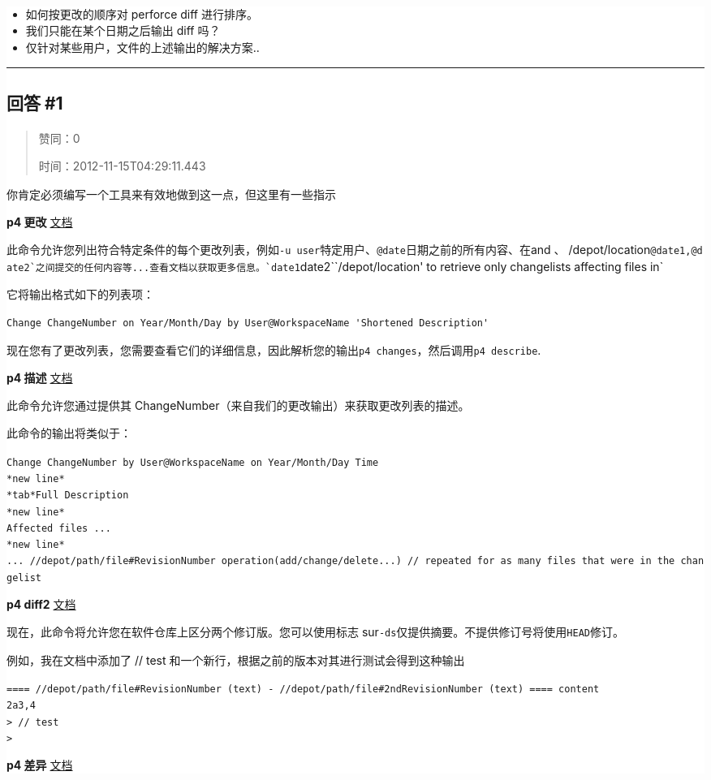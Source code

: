 *   如何按更改的顺序对 perforce diff 进行排序。
*   我们只能在某个日期之后输出 diff 吗？
*   仅针对某些用户，文件的上述输出的解决方案..

* * *

## 回答 #1

> 赞同：0
> 
> 时间：2012-11-15T04:29:11.443

你肯定必须编写一个工具来有效地做到这一点，但这里有一些指示

**p4 更改** [文档](http://www.perforce.com/perforce/doc.current/manuals/cmdref/changes.html#1048020)

此命令允许您列出符合特定条件的每个更改列表，例如`-u user`特定用户、`@date`日期之前的所有内容、在and 、 /depot/location``@date1,@date2`之间提交的任何内容等...查看文档以获取更多信息。`date1``date2``/depot/location' to retrieve only changelists affecting files in`

它将输出格式如下的列表项：

```
Change ChangeNumber on Year/Month/Day by User@WorkspaceName 'Shortened Description' 
```

现在您有了更改列表，您需要查看它们的详细信息，因此解析您的输出`p4 changes`，然后调用`p4 describe`.

**p4 描述** [文档](http://www.perforce.com/perforce/doc.current/manuals/cmdref/describe.html#1040665)

此命令允许您通过提供其 ChangeNumber（来自我们的更改输出）来获取更改列表的描述。

此命令的输出将类似于：

```
Change ChangeNumber by User@WorkspaceName on Year/Month/Day Time
*new line*
*tab*Full Description
*new line*
Affected files ...
*new line*
... //depot/path/file#RevisionNumber operation(add/change/delete...) // repeated for as many files that were in the changelist 
```

**p4 diff2** [文档](http://www.perforce.com/perforce/doc.current/manuals/cmdref/diff2.html#1040665)

现在，此命令将允许您在软件仓库上区分两个修订版。您可以使用标志 sur`-ds`仅提供摘要。不提供修订号将使用`HEAD`修订。

例如，我在文档中添加了 // test 和一个新行，根据之前的版本对其进行测试会得到这种输出

```
==== //depot/path/file#RevisionNumber (text) - //depot/path/file#2ndRevisionNumber (text) ==== content
2a3,4
> // test
> 
```

**p4 差异** [文档](http://www.perforce.com/perforce/doc.current/manuals/cmdref/diff.html#1040665)
